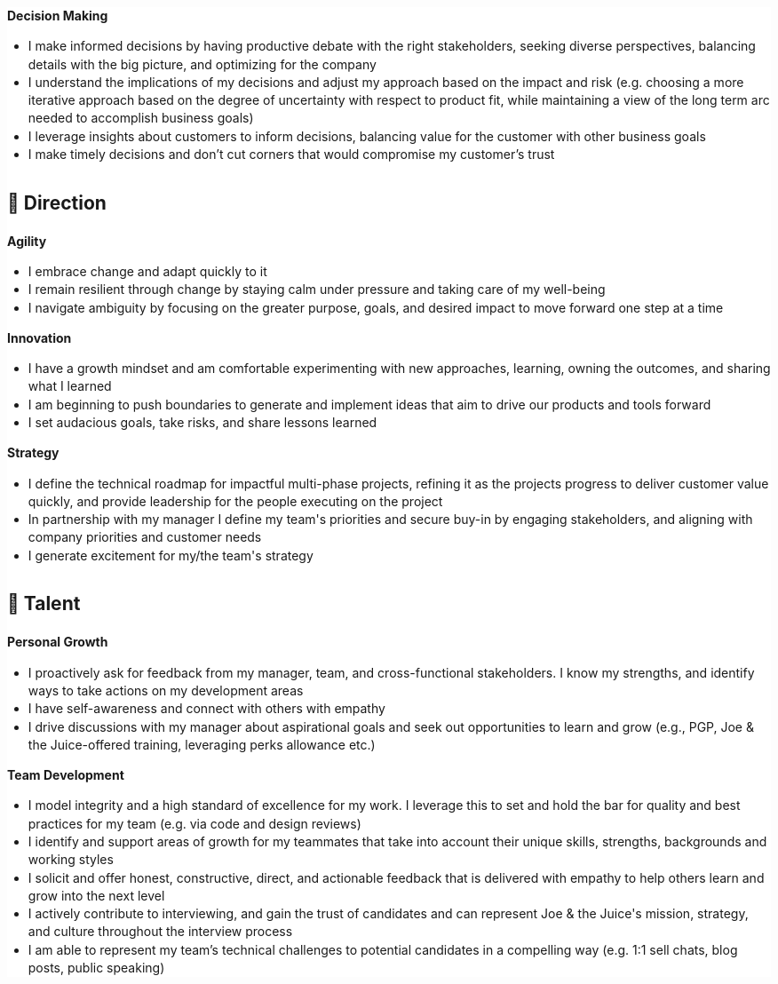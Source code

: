 **Decision Making**

*   I make informed decisions by having productive debate with the right stakeholders, seeking diverse perspectives, balancing details with the big picture, and optimizing for the company
*   I understand the implications of my decisions and adjust my approach based on the impact and risk (e.g. choosing a more iterative approach based on the degree of uncertainty with respect to product fit, while maintaining a view of the long term arc needed to accomplish business goals)
*   I leverage insights about customers to inform decisions, balancing value for the customer with other business goals
*   I make timely decisions and don’t cut corners that would compromise my customer’s trust

🌟 Direction
------------

**Agility**

*   I embrace change and adapt quickly to it
*   I remain resilient through change by staying calm under pressure and taking care of my well-being
*   I navigate ambiguity by focusing on the greater purpose, goals, and desired impact to move forward one step at a time

**Innovation**

*   I have a growth mindset and am comfortable experimenting with new approaches, learning, owning the outcomes, and sharing what I learned
*   I am beginning to push boundaries to generate and implement ideas that aim to drive our products and tools forward
*   I set audacious goals, take risks, and share lessons learned

**Strategy**

*   I define the technical roadmap for impactful multi-phase projects, refining it as the projects progress to deliver customer value quickly, and provide leadership for the people executing on the project
*   In partnership with my manager I define my team's priorities and secure buy-in by engaging stakeholders, and aligning with company priorities and customer needs
*   I generate excitement for my/the team's strategy

🌳 Talent
---------

**Personal Growth**

*   I proactively ask for feedback from my manager, team, and cross-functional stakeholders. I know my strengths, and identify ways to take actions on my development areas
*   I have self-awareness and connect with others with empathy
*   I drive discussions with my manager about aspirational goals and seek out opportunities to learn and grow (e.g., PGP, Joe & the Juice-offered training, leveraging perks allowance etc.)

**Team Development**

*   I model integrity and a high standard of excellence for my work. I leverage this to set and hold the bar for quality and best practices for my team (e.g. via code and design reviews)
*   I identify and support areas of growth for my teammates that take into account their unique skills, strengths, backgrounds and working styles
*   I solicit and offer honest, constructive, direct, and actionable feedback that is delivered with empathy to help others learn and grow into the next level
*   I actively contribute to interviewing, and gain the trust of candidates and can represent Joe & the Juice's mission, strategy, and culture throughout the interview process
*   I am able to represent my team’s technical challenges to potential candidates in a compelling way (e.g. 1:1 sell chats, blog posts, public speaking)
